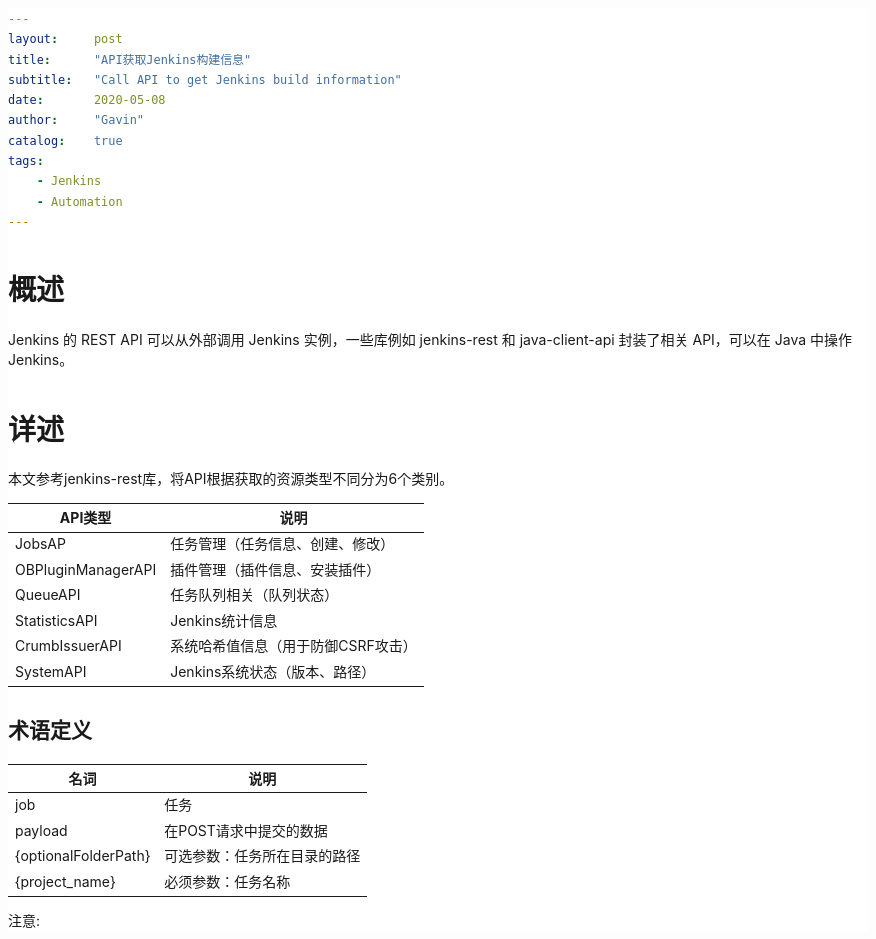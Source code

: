 ```yaml
---
layout:     post
title:      "API获取Jenkins构建信息"
subtitle:   "Call API to get Jenkins build information"
date:       2020-05-08
author:     "Gavin"
catalog:    true
tags:
    - Jenkins
    - Automation
---
```



# 概述

Jenkins 的 REST API 可以从外部调用 Jenkins 实例，一些库例如 jenkins-rest 和 java-client-api 封装了相关 API，可以在 Java 中操作 Jenkins。


# 详述

本文参考jenkins-rest库，将API根据获取的资源类型不同分为6个类别。

|  **API类型**  |  **说明**  |
| ----------- | ----------------- |
|JobsAP	| 任务管理（任务信息、创建、修改）|
|OBPluginManagerAPI | 插件管理（插件信息、安装插件）|
|QueueAPI | 任务队列相关（队列状态）|
|StatisticsAPI | Jenkins统计信息 |
|CrumbIssuerAPI | 系统哈希值信息（用于防御CSRF攻击）|
|SystemAPI | Jenkins系统状态（版本、路径）|

## 术语定义

| **名词**  |  **说明**  |
| ----------- | ----------------- |
|job | 任务|
|payload | 在POST请求中提交的数据|
|{optionalFolderPath} |  可选参数：任务所在目录的路径|
|{project_name} | 必须参数：任务名称|

注意:

